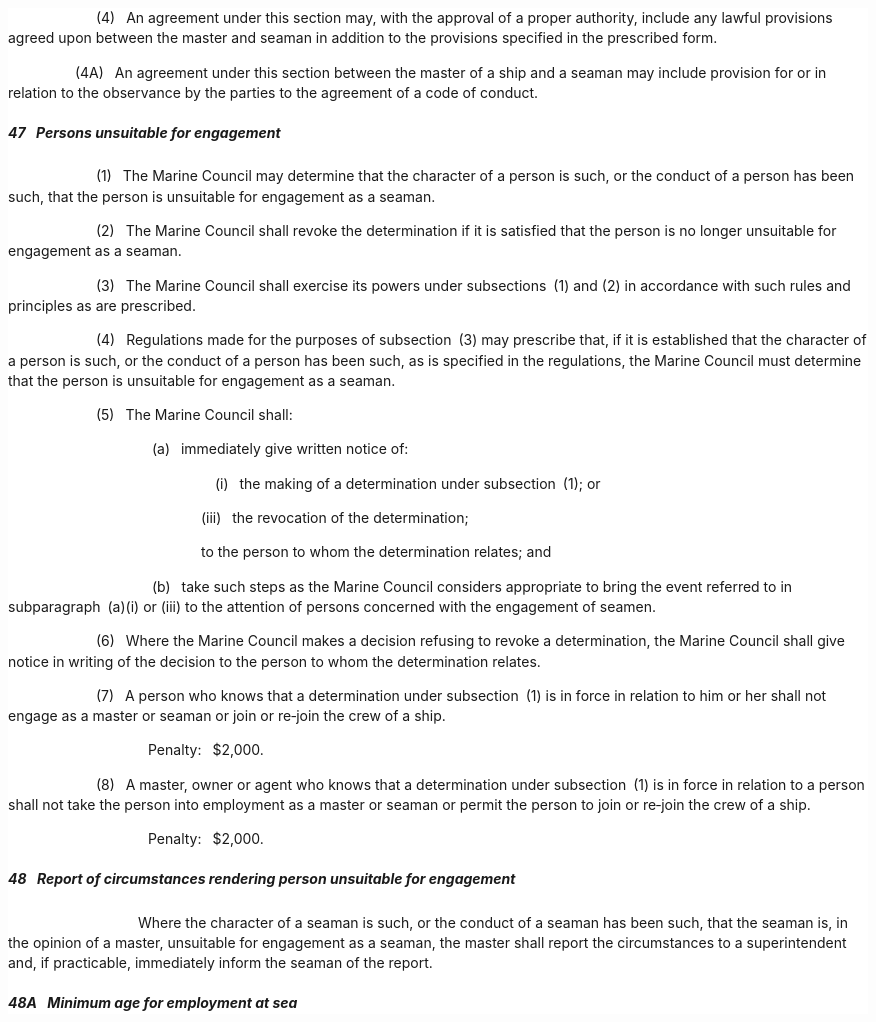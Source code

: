              (4)  An agreement under this section may, with the approval of a proper authority, include any lawful provisions agreed upon between the master and seaman in addition to the provisions specified in the prescribed form.

          (4A)  An agreement under this section between the master of a ship and a seaman may include provision for or in relation to the observance by the parties to the agreement of a code of conduct.

##### <a id="47"></a>47  Persons unsuitable for engagement

             (1)  The Marine Council may determine that the character of a person is such, or the conduct of a person has been such, that the person is unsuitable for engagement as a seaman.

             (2)  The Marine Council shall revoke the determination if it is satisfied that the person is no longer unsuitable for engagement as a seaman.

             (3)  The Marine Council shall exercise its powers under subsections (1) and (2) in accordance with such rules and principles as are prescribed.

             (4)  Regulations made for the purposes of subsection (3) may prescribe that, if it is established that the character of a person is such, or the conduct of a person has been such, as is specified in the regulations, the Marine Council must determine that the person is unsuitable for engagement as a seaman.

             (5)  The Marine Council shall:

                     (a)  immediately give written notice of:

                              (i)  the making of a determination under subsection (1); or

                            (iii)  the revocation of the determination;

                            to the person to whom the determination relates; and

                     (b)  take such steps as the Marine Council considers appropriate to bring the event referred to in subparagraph (a)(i) or (iii) to the attention of persons concerned with the engagement of seamen.

             (6)  Where the Marine Council makes a decision refusing to revoke a determination, the Marine Council shall give notice in writing of the decision to the person to whom the determination relates.

             (7)  A person who knows that a determination under subsection (1) is in force in relation to him or her shall not engage as a master or seaman or join or re‑join the crew of a ship.

                    Penalty:  $2,000.

             (8)  A master, owner or agent who knows that a determination under subsection (1) is in force in relation to a person shall not take the person into employment as a master or seaman or permit the person to join or re‑join the crew of a ship.

                    Penalty:  $2,000.

##### <a id="48"></a>48  Report of circumstances rendering person unsuitable for engagement

                   Where the character of a seaman is such, or the conduct of a seaman has been such, that the seaman is, in the opinion of a master, unsuitable for engagement as a seaman, the master shall report the circumstances to a superintendent and, if practicable, immediately inform the seaman of the report.

##### <a id="48A"></a>48A  Minimum age for employment at sea

